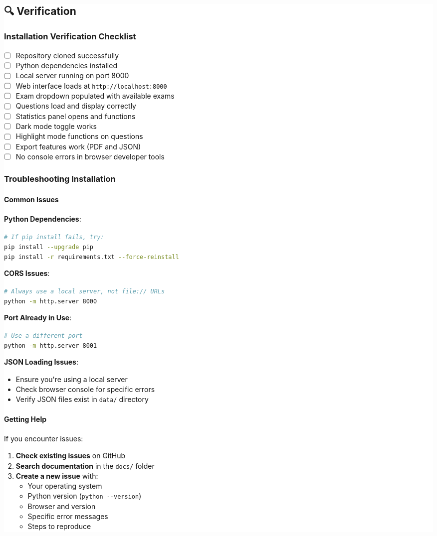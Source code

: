 ## 🔍 Verification

### Installation Verification Checklist

- [ ] Repository cloned successfully
- [ ] Python dependencies installed
- [ ] Local server running on port 8000
- [ ] Web interface loads at `http://localhost:8000`
- [ ] Exam dropdown populated with available exams
- [ ] Questions load and display correctly
- [ ] Statistics panel opens and functions
- [ ] Dark mode toggle works
- [ ] Highlight mode functions on questions
- [ ] Export features work (PDF and JSON)
- [ ] No console errors in browser developer tools

### Troubleshooting Installation

#### Common Issues

**Python Dependencies**:

```bash
# If pip install fails, try:
pip install --upgrade pip
pip install -r requirements.txt --force-reinstall
```

**CORS Issues**:

```bash
# Always use a local server, not file:// URLs
python -m http.server 8000
```

**Port Already in Use**:

```bash
# Use a different port
python -m http.server 8001
```

**JSON Loading Issues**:

- Ensure you're using a local server
- Check browser console for specific errors
- Verify JSON files exist in `data/` directory

#### Getting Help

If you encounter issues:

1. **Check existing issues** on GitHub
2. **Search documentation** in the `docs/` folder
3. **Create a new issue** with:
   - Your operating system
   - Python version (`python --version`)
   - Browser and version
   - Specific error messages
   - Steps to reproduce
